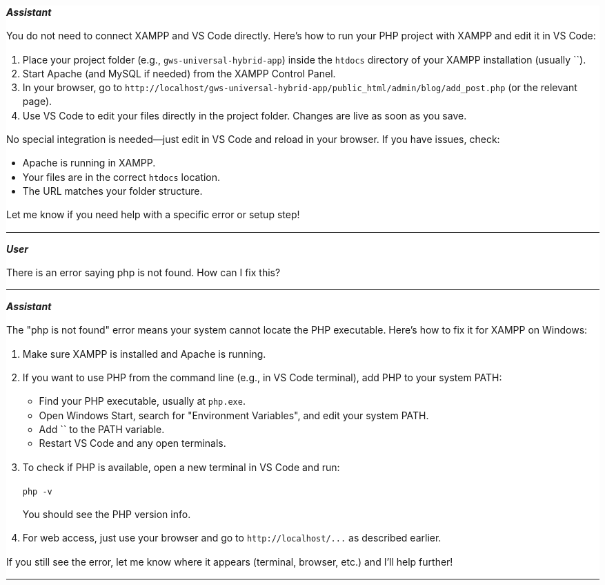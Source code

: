 
_**Assistant**_

You do not need to connect XAMPP and VS Code directly. Here’s how to run your PHP project with XAMPP and edit it in VS Code:

1. Place your project folder (e.g., `gws-universal-hybrid-app`) inside the `htdocs` directory of your XAMPP installation (usually ``).
2. Start Apache (and MySQL if needed) from the XAMPP Control Panel.
3. In your browser, go to `http://localhost/gws-universal-hybrid-app/public_html/admin/blog/add_post.php` (or the relevant page).
4. Use VS Code to edit your files directly in the project folder. Changes are live as soon as you save.

No special integration is needed—just edit in VS Code and reload in your browser. If you have issues, check:
- Apache is running in XAMPP.
- Your files are in the correct `htdocs` location.
- The URL matches your folder structure.

Let me know if you need help with a specific error or setup step!

---

_**User**_

There is an error saying php is not found. How can I fix this?

---

_**Assistant**_

The "php is not found" error means your system cannot locate the PHP executable. Here’s how to fix it for XAMPP on Windows:

1. Make sure XAMPP is installed and Apache is running.
2. If you want to use PHP from the command line (e.g., in VS Code terminal), add PHP to your system PATH:
   - Find your PHP executable, usually at `php.exe`.
   - Open Windows Start, search for "Environment Variables", and edit your system PATH.
   - Add `` to the PATH variable.
   - Restart VS Code and any open terminals.

3. To check if PHP is available, open a new terminal in VS Code and run:
   ```
   php -v
   ```
   You should see the PHP version info.

4. For web access, just use your browser and go to `http://localhost/...` as described earlier.

If you still see the error, let me know where it appears (terminal, browser, etc.) and I’ll help further!

---

